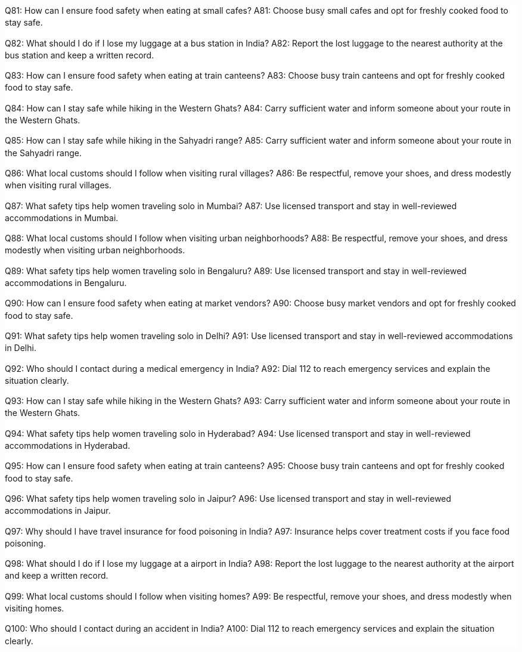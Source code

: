 Q81: How can I ensure food safety when eating at small cafes?
A81: Choose busy small cafes and opt for freshly cooked food to stay safe.

Q82: What should I do if I lose my luggage at a bus station in India?
A82: Report the lost luggage to the nearest authority at the bus station and keep a written record.

Q83: How can I ensure food safety when eating at train canteens?
A83: Choose busy train canteens and opt for freshly cooked food to stay safe.

Q84: How can I stay safe while hiking in the Western Ghats?
A84: Carry sufficient water and inform someone about your route in the Western Ghats.

Q85: How can I stay safe while hiking in the Sahyadri range?
A85: Carry sufficient water and inform someone about your route in the Sahyadri range.

Q86: What local customs should I follow when visiting rural villages?
A86: Be respectful, remove your shoes, and dress modestly when visiting rural villages.

Q87: What safety tips help women traveling solo in Mumbai?
A87: Use licensed transport and stay in well-reviewed accommodations in Mumbai.

Q88: What local customs should I follow when visiting urban neighborhoods?
A88: Be respectful, remove your shoes, and dress modestly when visiting urban neighborhoods.

Q89: What safety tips help women traveling solo in Bengaluru?
A89: Use licensed transport and stay in well-reviewed accommodations in Bengaluru.

Q90: How can I ensure food safety when eating at market vendors?
A90: Choose busy market vendors and opt for freshly cooked food to stay safe.

Q91: What safety tips help women traveling solo in Delhi?
A91: Use licensed transport and stay in well-reviewed accommodations in Delhi.

Q92: Who should I contact during a medical emergency in India?
A92: Dial 112 to reach emergency services and explain the situation clearly.

Q93: How can I stay safe while hiking in the Western Ghats?
A93: Carry sufficient water and inform someone about your route in the Western Ghats.

Q94: What safety tips help women traveling solo in Hyderabad?
A94: Use licensed transport and stay in well-reviewed accommodations in Hyderabad.

Q95: How can I ensure food safety when eating at train canteens?
A95: Choose busy train canteens and opt for freshly cooked food to stay safe.

Q96: What safety tips help women traveling solo in Jaipur?
A96: Use licensed transport and stay in well-reviewed accommodations in Jaipur.

Q97: Why should I have travel insurance for food poisoning in India?
A97: Insurance helps cover treatment costs if you face food poisoning.

Q98: What should I do if I lose my luggage at a airport in India?
A98: Report the lost luggage to the nearest authority at the airport and keep a written record.

Q99: What local customs should I follow when visiting homes?
A99: Be respectful, remove your shoes, and dress modestly when visiting homes.

Q100: Who should I contact during an accident in India?
A100: Dial 112 to reach emergency services and explain the situation clearly.
